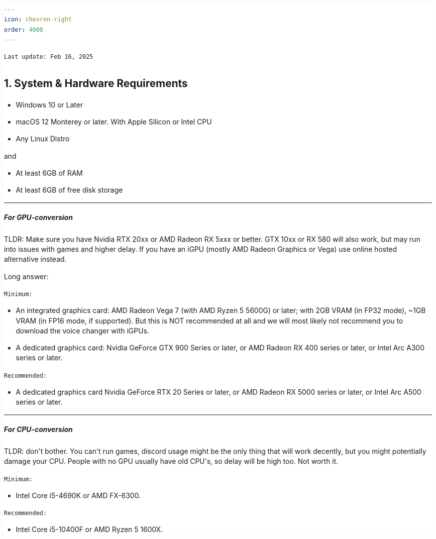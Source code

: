 ```yaml
---
icon: chevron-right
order: 4000
---
```

``Last update: Feb 16, 2025``
## 1. System & Hardware Requirements

- Windows 10 or Later

- macOS 12 Monterey or later. With Apple Silicon or Intel CPU

- Any Linux Distro

and

- At least 6GB of RAM

- At least 6GB of free disk storage

***
##### For GPU-conversion

TLDR: Make sure you have Nvidia RTX 20xx or AMD Radeon RX 5xxx or better. GTX 10xx or RX 580 will also work, but may run into issues with games and higher delay. If you have an iGPU (mostly AMD Radeon Graphics or Vega) use online hosted alternative instead.


 Long answer:

`Minimum:`

- An integrated graphics card: AMD Radeon Vega 7 (with AMD Ryzen 5 5600G) or later; with 2GB VRAM (in FP32 mode), ~1GB VRAM (in FP16 mode, if supported). But this is NOT recommended at all and we will most likely not recommend you to download the voice changer with iGPUs.

- A dedicated graphics card: Nvidia GeForce GTX 900 Series or later, or AMD Radeon RX 400 series or later, or Intel Arc A300 series or later.

`Recommended:`

- A dedicated graphics card Nvidia GeForce RTX 20 Series or later, or AMD Radeon RX 5000 series or later, or Intel Arc A500 series or later.

***
##### For CPU-conversion

TLDR: don't bother. You can't run games, discord usage might be the only thing that will work decently, but you might potentially damage your CPU. People with no GPU usually have old CPU's, so delay will be high too. Not worth it.

`Minimum:`
- Intel Core i5-4690K or AMD FX-6300.

`Recommended:`
- Intel Core i5-10400F or AMD Ryzen 5 1600X.
